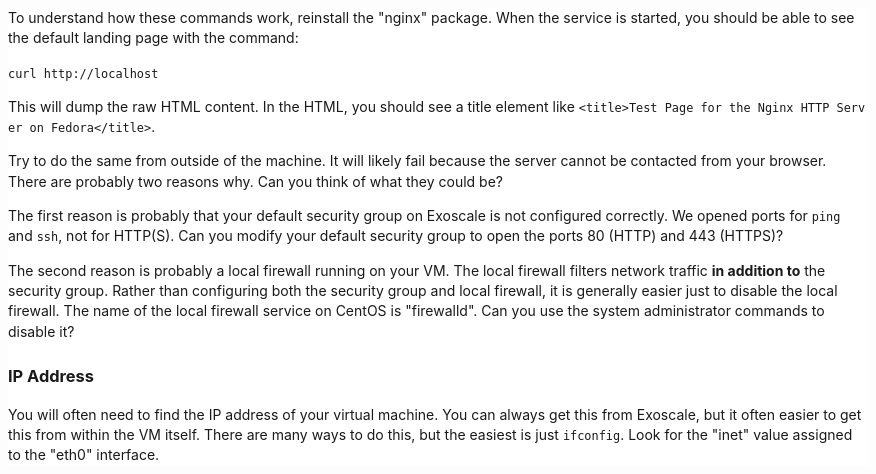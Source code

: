 To understand how these commands work, reinstall the "nginx"
package. When the service is started, you should be able to see the
default landing page with the command:

```
curl http://localhost
```

This will dump the raw HTML content.  In the HTML, you should see a
title element like `<title>Test Page for the Nginx HTTP Server on
Fedora</title>`.

Try to do the same from outside of the machine. It will likely fail
because the server cannot be contacted from your browser. There are
probably two reasons why.  Can you think of what they could be?

The first reason is probably that your default security group on
Exoscale is not configured correctly.  We opened ports for `ping` and
`ssh`, not for HTTP(S). Can you modify your default security group to
open the ports 80 (HTTP) and 443 (HTTPS)?

The second reason is probably a local firewall running on your VM. The
local firewall filters network traffic **in addition to** the security
group. Rather than configuring both the security group and local
firewall, it is generally easier just to disable the local
firewall. The name of the local firewall service on CentOS is
"firewalld". Can you use the system administrator commands to disable
it?

### IP Address

You will often need to find the IP address of your virtual
machine. You can always get this from Exoscale, but it often easier to
get this from within the VM itself.  There are many ways to do this,
but the easiest is just `ifconfig`.  Look for the "inet" value
assigned to the "eth0" interface.

